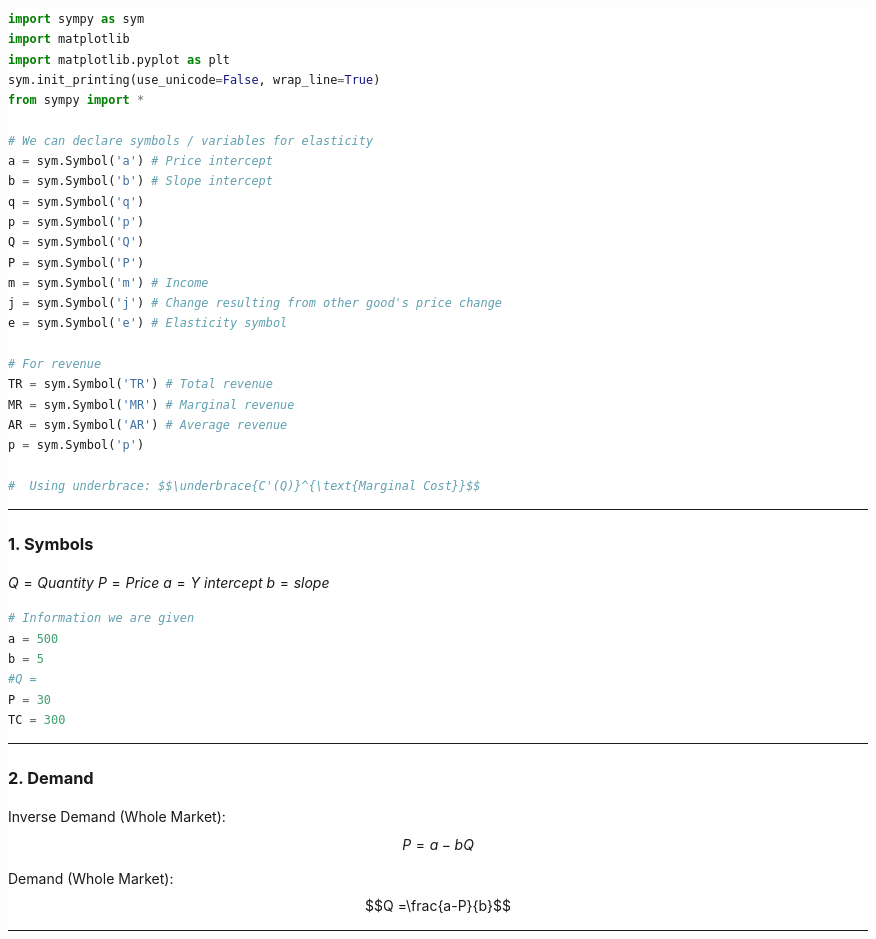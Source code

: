 ```python
import sympy as sym
import matplotlib
import matplotlib.pyplot as plt
sym.init_printing(use_unicode=False, wrap_line=True)
from sympy import *

# We can declare symbols / variables for elasticity
a = sym.Symbol('a') # Price intercept
b = sym.Symbol('b') # Slope intercept
q = sym.Symbol('q')
p = sym.Symbol('p')
Q = sym.Symbol('Q')
P = sym.Symbol('P')
m = sym.Symbol('m') # Income
j = sym.Symbol('j') # Change resulting from other good's price change
e = sym.Symbol('e') # Elasticity symbol

# For revenue
TR = sym.Symbol('TR') # Total revenue
MR = sym.Symbol('MR') # Marginal revenue
AR = sym.Symbol('AR') # Average revenue
p = sym.Symbol('p')

#  Using underbrace: $$\underbrace{C'(Q)}^{\text{Marginal Cost}}$$
```

---

### 1. Symbols

$Q = Quantity$  $P = Price$  $a = Y\:intercept$  $b = slope$

```python
# Information we are given
a = 500
b = 5
#Q = 
P = 30
TC = 300
```

---

### 2. Demand

Inverse Demand (Whole Market):
$$P=a-bQ$$

Demand (Whole Market):
$$Q =\frac{a-P}{b}$$

---
